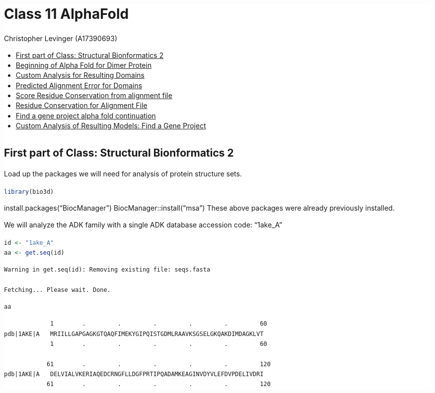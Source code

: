 # Class 11 AlphaFold
Christopher Levinger (A17390693)

- [First part of Class: Structural Bionformatics
  2](#first-part-of-class-structural-bionformatics-2)
- [Beginning of Alpha Fold for Dimer
  Protein](#beginning-of-alpha-fold-for-dimer-protein)
- [Custom Analysis for Resulting
  Domains](#custom-analysis-for-resulting-domains)
- [Predicted Alignment Error for
  Domains](#predicted-alignment-error-for-domains)
- [Score Residue Conservation from alignment
  file](#score-residue-conservation-from-alignment-file)
- [Residue Conservation for Alignment
  File](#residue-conservation-for-alignment-file)
- [Find a gene project alpha fold
  continuation](#find-a-gene-project-alpha-fold-continuation)
- [Custom Analysis of Resulting Models: Find a Gene
  Project](#custom-analysis-of-resulting-models-find-a-gene-project)

## First part of Class: Structural Bionformatics 2

Load up the packages we will need for analysis of protein structure
sets.

``` r
library(bio3d)
```

install.packages(“BiocManager”) BiocManager::install(“msa”) These above
packages were already previously installed.

We will analyze the ADK family with a single ADK database accession
code: “1ake_A”

``` r
id <- "1ake_A"
aa <- get.seq(id)
```

    Warning in get.seq(id): Removing existing file: seqs.fasta

    Fetching... Please wait. Done.

``` r
aa
```

                 1        .         .         .         .         .         60 
    pdb|1AKE|A   MRIILLGAPGAGKGTQAQFIMEKYGIPQISTGDMLRAAVKSGSELGKQAKDIMDAGKLVT
                 1        .         .         .         .         .         60 

                61        .         .         .         .         .         120 
    pdb|1AKE|A   DELVIALVKERIAQEDCRNGFLLDGFPRTIPQADAMKEAGINVDYVLEFDVPDELIVDRI
                61        .         .         .         .         .         120 

